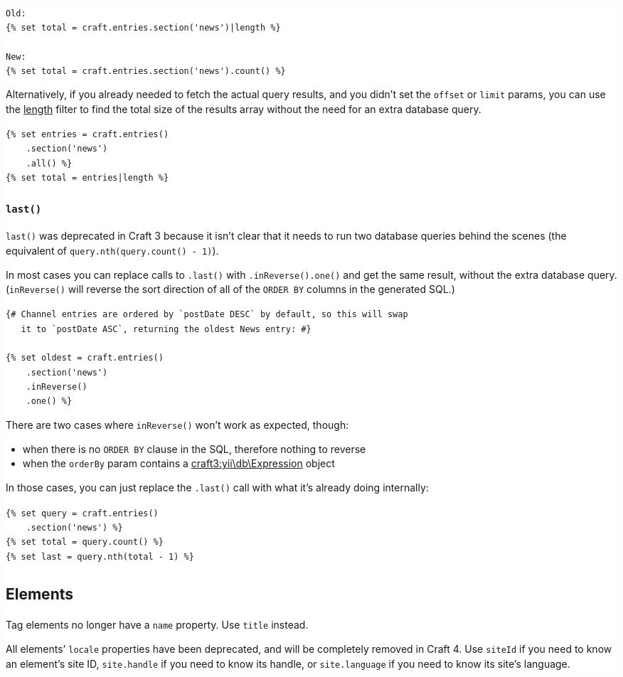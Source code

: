 ```twig
Old:
{% set total = craft.entries.section('news')|length %}

New:
{% set total = craft.entries.section('news').count() %}
```

Alternatively, if you already needed to fetch the actual query results, and you didn’t set the `offset` or `limit` params, you can use the [length](https://twig.symfony.com/doc/2.x/filters/length.html) filter to find the total size of the results array without the need for an extra database query.

```twig
{% set entries = craft.entries()
    .section('news')
    .all() %}
{% set total = entries|length %}
```

### `last()`

`last()` was deprecated in Craft 3 because it isn’t clear that it needs to run two database queries behind the scenes (the equivalent of `query.nth(query.count() - 1)`).

In most cases you can replace calls to `.last()` with `.inReverse().one()` and get the same result, without the extra database query. (`inReverse()` will reverse the sort direction of all of the `ORDER BY` columns in the generated SQL.)

```twig
{# Channel entries are ordered by `postDate DESC` by default, so this will swap
   it to `postDate ASC`, returning the oldest News entry: #}

{% set oldest = craft.entries()
    .section('news')
    .inReverse()
    .one() %}
```

There are two cases where `inReverse()` won’t work as expected, though:

- when there is no `ORDER BY` clause in the SQL, therefore nothing to reverse
- when the `orderBy` param contains a <craft3:yii\db\Expression> object

In those cases, you can just replace the `.last()` call with what it’s already doing internally:

```twig
{% set query = craft.entries()
    .section('news') %}
{% set total = query.count() %}
{% set last = query.nth(total - 1) %}
```

## Elements

Tag elements no longer have a `name` property. Use `title` instead.

All elements’ `locale` properties have been deprecated, and will be completely removed in Craft 4. Use `siteId` if you need to know an element’s site ID, `site.handle` if you need to know its handle, or `site.language` if you need to know its site’s language.
